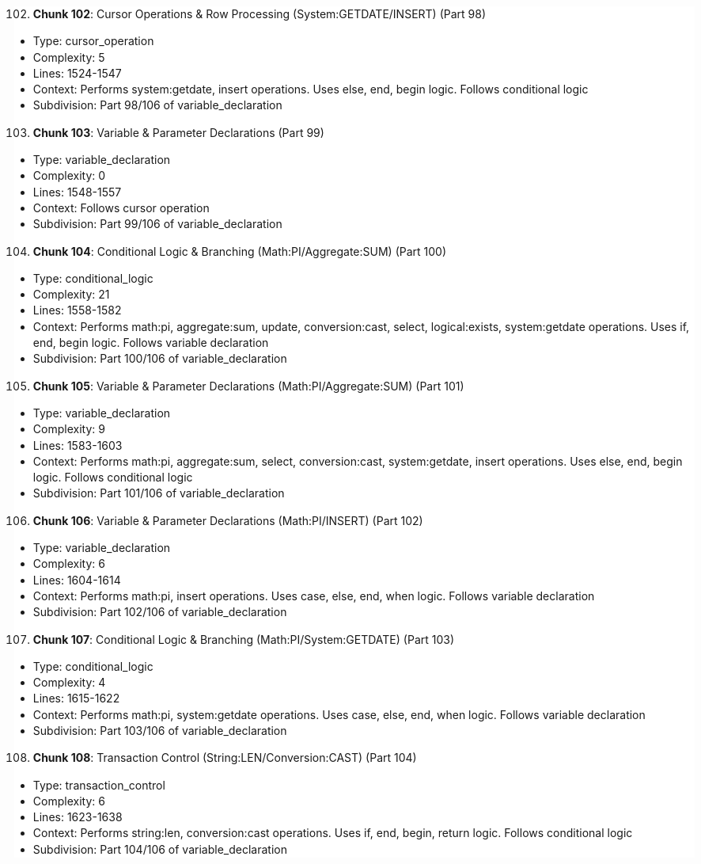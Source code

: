 102. **Chunk 102**: Cursor Operations & Row Processing (System:GETDATE/INSERT) (Part 98)
   - Type: cursor_operation
   - Complexity: 5
   - Lines: 1524-1547
   - Context: Performs system:getdate, insert operations. Uses else, end, begin logic. Follows conditional logic
   - Subdivision: Part 98/106 of variable_declaration

103. **Chunk 103**: Variable & Parameter Declarations (Part 99)
   - Type: variable_declaration
   - Complexity: 0
   - Lines: 1548-1557
   - Context: Follows cursor operation
   - Subdivision: Part 99/106 of variable_declaration

104. **Chunk 104**: Conditional Logic & Branching (Math:PI/Aggregate:SUM) (Part 100)
   - Type: conditional_logic
   - Complexity: 21
   - Lines: 1558-1582
   - Context: Performs math:pi, aggregate:sum, update, conversion:cast, select, logical:exists, system:getdate operations. Uses if, end, begin logic. Follows variable declaration
   - Subdivision: Part 100/106 of variable_declaration

105. **Chunk 105**: Variable & Parameter Declarations (Math:PI/Aggregate:SUM) (Part 101)
   - Type: variable_declaration
   - Complexity: 9
   - Lines: 1583-1603
   - Context: Performs math:pi, aggregate:sum, select, conversion:cast, system:getdate, insert operations. Uses else, end, begin logic. Follows conditional logic
   - Subdivision: Part 101/106 of variable_declaration

106. **Chunk 106**: Variable & Parameter Declarations (Math:PI/INSERT) (Part 102)
   - Type: variable_declaration
   - Complexity: 6
   - Lines: 1604-1614
   - Context: Performs math:pi, insert operations. Uses case, else, end, when logic. Follows variable declaration
   - Subdivision: Part 102/106 of variable_declaration

107. **Chunk 107**: Conditional Logic & Branching (Math:PI/System:GETDATE) (Part 103)
   - Type: conditional_logic
   - Complexity: 4
   - Lines: 1615-1622
   - Context: Performs math:pi, system:getdate operations. Uses case, else, end, when logic. Follows variable declaration
   - Subdivision: Part 103/106 of variable_declaration

108. **Chunk 108**: Transaction Control (String:LEN/Conversion:CAST) (Part 104)
   - Type: transaction_control
   - Complexity: 6
   - Lines: 1623-1638
   - Context: Performs string:len, conversion:cast operations. Uses if, end, begin, return logic. Follows conditional logic
   - Subdivision: Part 104/106 of variable_declaration
